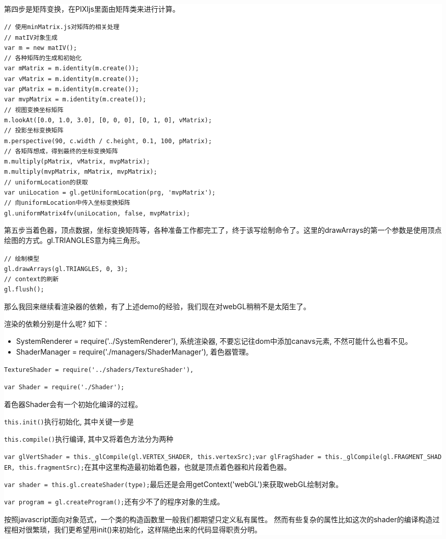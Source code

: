 第四步是矩阵变换，在PIXIjs里面由矩阵类来进行计算。

    // 使用minMatrix.js对矩阵的相关处理  
    // matIV对象生成  
    var m = new matIV();  
    // 各种矩阵的生成和初始化  
    var mMatrix = m.identity(m.create());  
    var vMatrix = m.identity(m.create());  
    var pMatrix = m.identity(m.create());  
    var mvpMatrix = m.identity(m.create());  
    // 视图变换坐标矩阵  
    m.lookAt([0.0, 1.0, 3.0], [0, 0, 0], [0, 1, 0], vMatrix);  
    // 投影坐标变换矩阵  
    m.perspective(90, c.width / c.height, 0.1, 100, pMatrix);  
    // 各矩阵想成，得到最终的坐标变换矩阵  
    m.multiply(pMatrix, vMatrix, mvpMatrix);  
    m.multiply(mvpMatrix, mMatrix, mvpMatrix);  
    // uniformLocation的获取  
    var uniLocation = gl.getUniformLocation(prg, 'mvpMatrix');  
    // 向uniformLocation中传入坐标变换矩阵  
    gl.uniformMatrix4fv(uniLocation, false, mvpMatrix); 

第五步当着色器，顶点数据，坐标变换矩阵等，各种准备工作都完工了，终于该写绘制命令了。这里的drawArrays的第一个参数是使用顶点绘图的方式。gl.TRIANGLES意为纯三角形。

    // 绘制模型  
    gl.drawArrays(gl.TRIANGLES, 0, 3);  
    // context的刷新  
    gl.flush(); 

那么我回来继续看渲染器的依赖，有了上述demo的经验，我们现在对webGL稍稍不是太陌生了。

渲染的依赖分别是什么呢? 如下： 

* SystemRenderer = require('../SystemRenderer'), 
系统渲染器, 不要忘记往dom中添加canavs元素, 不然可能什么也看不见。
* ShaderManager = require('./managers/ShaderManager'),
着色器管理。

`TextureShader = require('../shaders/TextureShader'),`

`var Shader = require('./Shader');`

着色器Shader会有一个初始化编译的过程。

`this.init()`执行初始化, 其中关键一步是

`this.compile()`执行编译, 其中又将着色方法分为两种

`var glVertShader = this._glCompile(gl.VERTEX_SHADER, this.vertexSrc);var glFragShader = this._glCompile(gl.FRAGMENT_SHADER, this.fragmentSrc);`在其中这里构造最初始着色器，也就是顶点着色器和片段着色器。

`var shader = this.gl.createShader(type);`最后还是会用getContext('webGL')来获取webGL绘制对象。

`var program = gl.createProgram();`还有少不了的程序对象的生成。

按照javascript面向对象范式，一个类的构造函数里一般我们都期望只定义私有属性。
然而有些复杂的属性比如这次的shader的编译构造过程相对很繁琐，我们更希望用init()来初始化，这样隔绝出来的代码显得职责分明。
